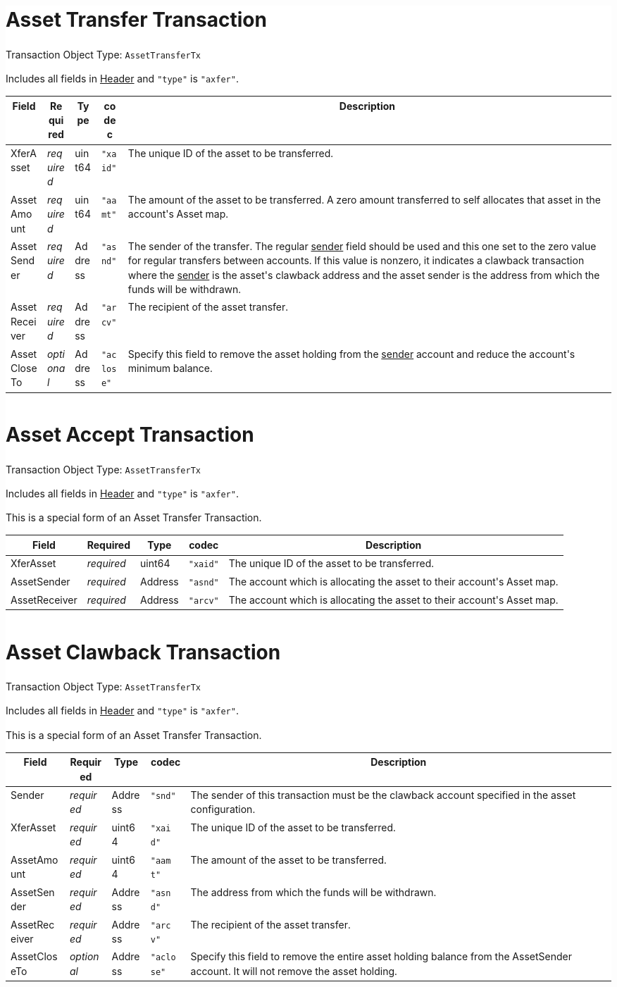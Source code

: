 # Asset Transfer Transaction 
Transaction Object Type: `AssetTransferTx`

Includes all fields in [Header](#common-fields-header-and-type) and `"type"` is `"axfer"`.

|Field|Required|Type|codec| Description|
|---|---|---|---|---|
|<a name="xferasset">XferAsset</a>| _required_ |uint64|`"xaid"`|The unique ID of the asset to be transferred.|
|<a name="assetamount">AssetAmount</a>|_required_|uint64|`"aamt"`| The amount of the asset to be transferred. A zero amount transferred to self allocates that asset in the account's Asset map.|
|<a name="assetsender">AssetSender</a>|_required_|Address|`"asnd"`|The sender of the transfer. The regular [sender](#sender) field should be used and this one set to the zero value for regular transfers between accounts. If this value is nonzero, it indicates a clawback transaction where the [sender](#sender) is the asset's clawback address and the asset sender is the address from which the funds will be withdrawn.|
|<a name="assetreceiver">AssetReceiver</a>|_required_|Address|`"arcv"`| The recipient of the asset transfer.|
|<a name="assetcloseto">AssetCloseTo</a>|_optional_|Address|`"aclose"`|Specify this field to remove the asset holding from the [sender](#sender) account and reduce the account's minimum balance. |

# Asset Accept Transaction 
Transaction Object Type: `AssetTransferTx`

Includes all fields in [Header](#common-fields-header-and-type) and `"type"` is `"axfer"`.

This is a special form of an Asset Transfer Transaction.

|Field|Required|Type|codec| Description|
|---|---|---|---|---|
|<a name="xferasset">XferAsset</a>| _required_ |uint64|`"xaid"`|The unique ID of the asset to be transferred.|
|<a name="assetsender">AssetSender</a>|_required_|Address|`"asnd"`| The account which is allocating the asset to their account's Asset map.|
|<a name="assetreceiver">AssetReceiver</a>|_required_|Address|`"arcv"`| The account which is allocating the asset to their account's Asset map.|

# Asset Clawback Transaction 
Transaction Object Type: `AssetTransferTx`

Includes all fields in [Header](#common-fields-header-and-type) and `"type"` is `"axfer"`.

This is a special form of an Asset Transfer Transaction.

|Field|Required|Type|codec| Description|
|---|---|---|---|---|
|<a name="sender">Sender</a>| _required_ |Address|`"snd"`|The sender of this transaction must be the clawback account specified in the asset configuration.|
|<a name="xferasset">XferAsset</a>| _required_ |uint64|`"xaid"`|The unique ID of the asset to be transferred.|
|<a name="assetamount">AssetAmount</a>|_required_|uint64|`"aamt"`| The amount of the asset to be transferred.|
|<a name="assetsender">AssetSender</a>|_required_|Address|`"asnd"`| The address from which the funds will be withdrawn.|
|<a name="assetreceiver">AssetReceiver</a>|_required_|Address|`"arcv"`| The recipient of the asset transfer.|
|<a name="assetcloseto">AssetCloseTo</a>|_optional_|Address|`"aclose"`|Specify this field to remove the entire asset holding balance from the AssetSender account. It will not remove the asset holding.|
